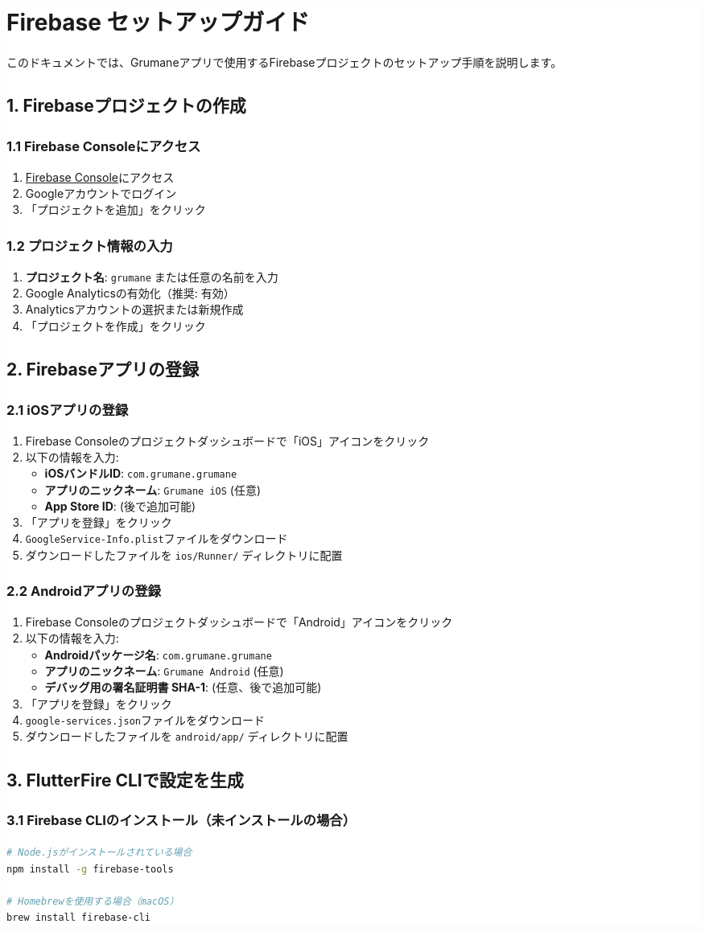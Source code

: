 # Firebase セットアップガイド

このドキュメントでは、Grumaneアプリで使用するFirebaseプロジェクトのセットアップ手順を説明します。

## 1. Firebaseプロジェクトの作成

### 1.1 Firebase Consoleにアクセス
1. [Firebase Console](https://console.firebase.google.com/)にアクセス
2. Googleアカウントでログイン
3. 「プロジェクトを追加」をクリック

### 1.2 プロジェクト情報の入力
1. **プロジェクト名**: `grumane` または任意の名前を入力
2. Google Analyticsの有効化（推奨: 有効）
3. Analyticsアカウントの選択または新規作成
4. 「プロジェクトを作成」をクリック

## 2. Firebaseアプリの登録

### 2.1 iOSアプリの登録
1. Firebase Consoleのプロジェクトダッシュボードで「iOS」アイコンをクリック
2. 以下の情報を入力:
   - **iOSバンドルID**: `com.grumane.grumane`
   - **アプリのニックネーム**: `Grumane iOS` (任意)
   - **App Store ID**: (後で追加可能)
3. 「アプリを登録」をクリック
4. `GoogleService-Info.plist`ファイルをダウンロード
5. ダウンロードしたファイルを `ios/Runner/` ディレクトリに配置

### 2.2 Androidアプリの登録
1. Firebase Consoleのプロジェクトダッシュボードで「Android」アイコンをクリック
2. 以下の情報を入力:
   - **Androidパッケージ名**: `com.grumane.grumane`
   - **アプリのニックネーム**: `Grumane Android` (任意)
   - **デバッグ用の署名証明書 SHA-1**: (任意、後で追加可能)
3. 「アプリを登録」をクリック
4. `google-services.json`ファイルをダウンロード
5. ダウンロードしたファイルを `android/app/` ディレクトリに配置

## 3. FlutterFire CLIで設定を生成

### 3.1 Firebase CLIのインストール（未インストールの場合）
```bash
# Node.jsがインストールされている場合
npm install -g firebase-tools

# Homebrewを使用する場合（macOS）
brew install firebase-cli
```
